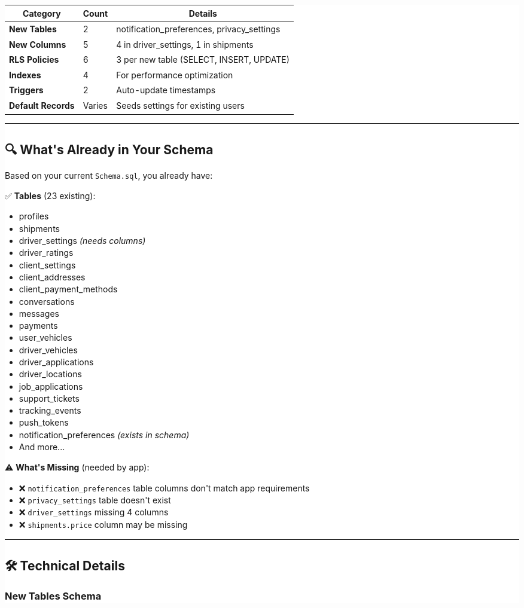 | Category | Count | Details |
|----------|-------|---------|
| **New Tables** | 2 | notification_preferences, privacy_settings |
| **New Columns** | 5 | 4 in driver_settings, 1 in shipments |
| **RLS Policies** | 6 | 3 per new table (SELECT, INSERT, UPDATE) |
| **Indexes** | 4 | For performance optimization |
| **Triggers** | 2 | Auto-update timestamps |
| **Default Records** | Varies | Seeds settings for existing users |

---

## 🔍 What's Already in Your Schema

Based on your current `Schema.sql`, you already have:

✅ **Tables** (23 existing):
- profiles
- shipments
- driver_settings *(needs columns)*
- driver_ratings
- client_settings
- client_addresses
- client_payment_methods
- conversations
- messages
- payments
- user_vehicles
- driver_vehicles
- driver_applications
- driver_locations
- job_applications
- support_tickets
- tracking_events
- push_tokens
- notification_preferences *(exists in schema)*
- And more...

⚠️ **What's Missing** (needed by app):
- ❌ `notification_preferences` table columns don't match app requirements
- ❌ `privacy_settings` table doesn't exist
- ❌ `driver_settings` missing 4 columns
- ❌ `shipments.price` column may be missing

---

## 🛠️ Technical Details

### New Tables Schema
